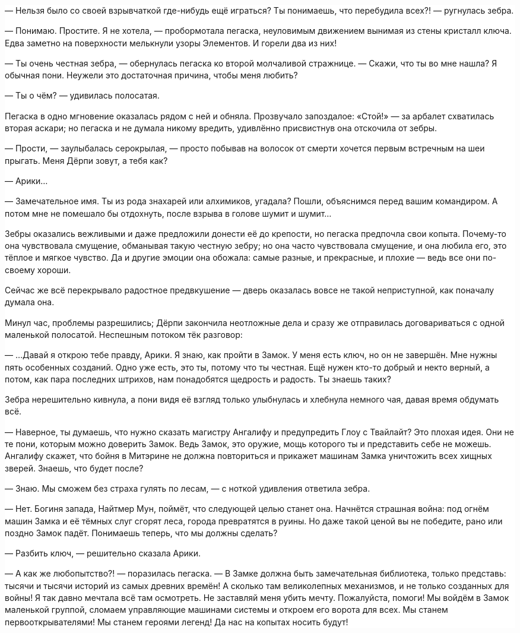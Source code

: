— Нельзя было со своей взрывчаткой где-нибудь ещё играться? Ты понимаешь, что перебудила всех?! — ругнулась зебра.

— Понимаю. Простите. Я не хотела, — пробормотала пегаска, неуловимым движением вынимая из стены кристалл ключа. Едва заметно на поверхности мелькнули узоры Элементов. И горели два из них!

— Ты очень честная зебра, — обернулась пегаска ко второй молчаливой стражнице. — Скажи, что ты во мне нашла? Я обычная пони. Неужели это достаточная причина, чтобы меня любить?

— Ты о чём? — удивилась полосатая.

Пегаска в одно мгновение оказалась рядом с ней и обняла. Прозвучало запоздалое: «Стой!» — за арбалет схватилась вторая аскари; но пегаска и не думала никому вредить, удивлённо присвистнув она отскочила от зебры.

— Прости, — заулыбалась серокрылая, — просто побывав на волосок от смерти хочется первым встречным на шеи прыгать. Меня Дёрпи зовут, а тебя как?

— Арики…

— Замечательное имя. Ты из рода знахарей или алхимиков, угадала? Пошли, объяснимся перед вашим командиром. А потом мне не помешало бы отдохнуть, после взрыва в голове шумит и шумит…

Зебры оказались вежливыми и даже предложили донести её до крепости, но пегаска предпочла свои копыта. Почему-то она чувствовала смущение, обманывая такую честную зебру; но она часто чувствовала смущение, и она любила его, это тёплое и мягкое чувство. Да и другие эмоции она обожала: самые разные, и прекрасные, и плохие — ведь все они по-своему хороши.

Сейчас же всё перекрывало радостное предвкушение — дверь оказалась вовсе не такой неприступной, как поначалу думала она.

Минул час, проблемы разрешились; Дёрпи закончила неотложные дела и сразу же отправилась договариваться с одной маленькой полосатой. Неспешным потоком тёк разговор:

— …Давай я открою тебе правду, Арики. Я знаю, как пройти в Замок. У меня есть ключ, но он не завершён. Мне нужны пять особенных созданий. Одно уже есть, это ты, потому что ты честная. Ещё нужен кто-то добрый и некто верный, а потом, как пара последних штрихов, нам понадобятся щедрость и радость. Ты знаешь таких?

Зебра нерешительно кивнула, а пони видя её взгляд только улыбнулась и хлебнула немного чая, давая время обдумать всё.

— Наверное, ты думаешь, что нужно сказать магистру Ангалифу и предупредить Глоу с Твайлайт? Это плохая идея. Они не те пони, которым можно доверить Замок. Ведь Замок, это оружие, мощь которого ты и представить себе не можешь. Ангалифу скажет, что бойня в Митэрине не должна повториться и прикажет машинам Замка уничтожить всех хищных зверей. Знаешь, что будет после?

— Знаю. Мы сможем без страха гулять по лесам, — с ноткой удивления ответила зебра.

— Нет. Богиня запада, Найтмер Мун, поймёт, что следующей целью станет она. Начнётся страшная война: под огнём машин Замка и её тёмных слуг сгорят леса, города превратятся в руины. Но даже такой ценой вы не победите, рано или поздно Замок падёт. Понимаешь теперь, что мы должны сделать?

— Разбить ключ, — решительно сказала Арики.

— А как же любопытство?! — поразилась пегаска. — В Замке должна быть замечательная библиотека, только представь: тысячи и тысячи историй из самых древних времён! А сколько там великолепных механизмов, и не только созданных для войны! Я так давно мечтала всё там осмотреть. Не заставляй меня убить мечту. Пожалуйста, помоги! Мы войдём в Замок маленькой группой, сломаем управляющие машинами системы и откроем его ворота для всех. Мы станем первооткрывателями! Мы станем героями легенд! Да нас на копытах носить будут!
